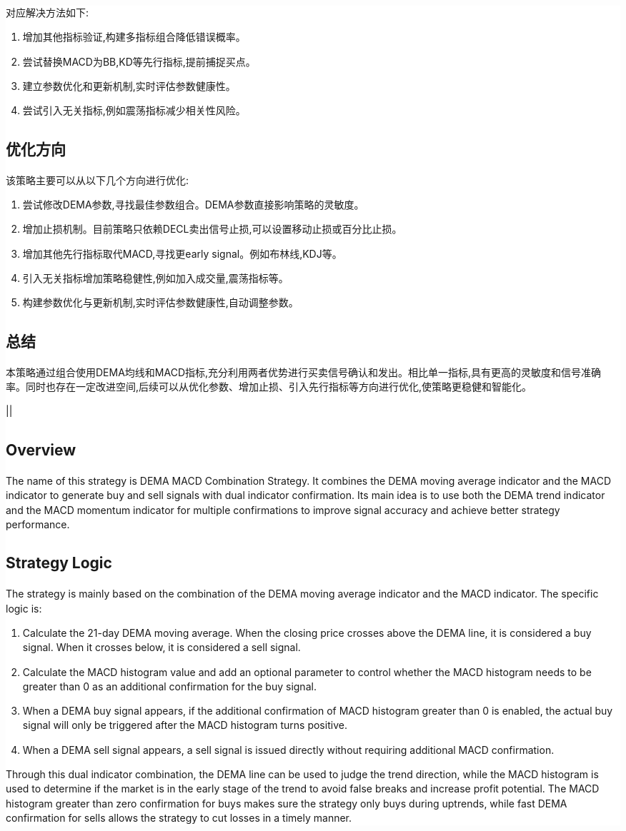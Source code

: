 对应解决方法如下:

1. 增加其他指标验证,构建多指标组合降低错误概率。

2. 尝试替换MACD为BB,KD等先行指标,提前捕捉买点。

3. 建立参数优化和更新机制,实时评估参数健康性。

4. 尝试引入无关指标,例如震荡指标减少相关性风险。

## 优化方向  

该策略主要可以从以下几个方向进行优化:

1. 尝试修改DEMA参数,寻找最佳参数组合。DEMA参数直接影响策略的灵敏度。

2. 增加止损机制。目前策略只依赖DECL卖出信号止损,可以设置移动止损或百分比止损。

3. 增加其他先行指标取代MACD,寻找更early signal。例如布林线,KDJ等。

4. 引入无关指标增加策略稳健性,例如加入成交量,震荡指标等。

5. 构建参数优化与更新机制,实时评估参数健康性,自动调整参数。

## 总结

本策略通过组合使用DEMA均线和MACD指标,充分利用两者优势进行买卖信号确认和发出。相比单一指标,具有更高的灵敏度和信号准确率。同时也存在一定改进空间,后续可以从优化参数、增加止损、引入先行指标等方向进行优化,使策略更稳健和智能化。

||

## Overview

The name of this strategy is DEMA MACD Combination Strategy. It combines the DEMA moving average indicator and the MACD indicator to generate buy and sell signals with dual indicator confirmation. Its main idea is to use both the DEMA trend indicator and the MACD momentum indicator for multiple confirmations to improve signal accuracy and achieve better strategy performance.

## Strategy Logic

The strategy is mainly based on the combination of the DEMA moving average indicator and the MACD indicator. The specific logic is:

1. Calculate the 21-day DEMA moving average. When the closing price crosses above the DEMA line, it is considered a buy signal. When it crosses below, it is considered a sell signal.

2. Calculate the MACD histogram value and add an optional parameter to control whether the MACD histogram needs to be greater than 0 as an additional confirmation for the buy signal.

3. When a DEMA buy signal appears, if the additional confirmation of MACD histogram greater than 0 is enabled, the actual buy signal will only be triggered after the MACD histogram turns positive.

4. When a DEMA sell signal appears, a sell signal is issued directly without requiring additional MACD confirmation.

Through this dual indicator combination, the DEMA line can be used to judge the trend direction, while the MACD histogram is used to determine if the market is in the early stage of the trend to avoid false breaks and increase profit potential. The MACD histogram greater than zero confirmation for buys makes sure the strategy only buys during uptrends, while fast DEMA confirmation for sells allows the strategy to cut losses in a timely manner.
